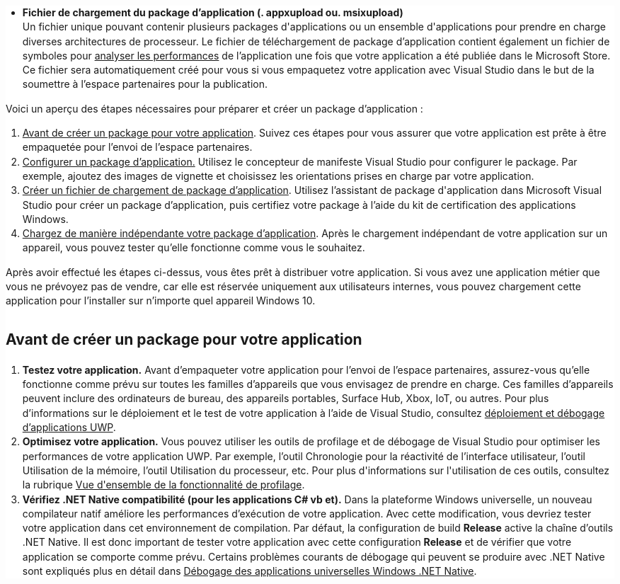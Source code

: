 - **Fichier de chargement du package d’application (. appxupload ou. msixupload)**  
    Un fichier unique pouvant contenir plusieurs packages d'applications ou un ensemble d'applications pour prendre en charge diverses architectures de processeur. Le fichier de téléchargement de package d’application contient également un fichier de symboles pour [analyser les performances](https://docs.microsoft.com/windows/uwp/publish/analytics) de l’application une fois que votre application a été publiée dans le Microsoft Store. Ce fichier sera automatiquement créé pour vous si vous empaquetez votre application avec Visual Studio dans le but de la soumettre à l’espace partenaires pour la publication.

Voici un aperçu des étapes nécessaires pour préparer et créer un package d’application :

1.  [Avant de créer un package pour votre application](#before-packaging-your-app). Suivez ces étapes pour vous assurer que votre application est prête à être empaquetée pour l’envoi de l’espace partenaires.
2.  [Configurer un package d’application.](#configure-an-app-package) Utilisez le concepteur de manifeste Visual Studio pour configurer le package. Par exemple, ajoutez des images de vignette et choisissez les orientations prises en charge par votre application.
3.  [Créer un fichier de chargement de package d’application](#create-an-app-package-upload-file). Utilisez l’assistant de package d'application dans Microsoft Visual Studio pour créer un package d’application, puis certifiez votre package à l’aide du kit de certification des applications Windows.
4.  [Chargez de manière indépendante votre package d’application](#sideload-your-app-package). Après le chargement indépendant de votre application sur un appareil, vous pouvez tester qu’elle fonctionne comme vous le souhaitez.

Après avoir effectué les étapes ci-dessus, vous êtes prêt à distribuer votre application. Si vous avez une application métier que vous ne prévoyez pas de vendre, car elle est réservée uniquement aux utilisateurs internes, vous pouvez chargement cette application pour l’installer sur n’importe quel appareil Windows 10.

## <a name="before-packaging-your-app"></a>Avant de créer un package pour votre application

1.  **Testez votre application.** Avant d’empaqueter votre application pour l’envoi de l’espace partenaires, assurez-vous qu’elle fonctionne comme prévu sur toutes les familles d’appareils que vous envisagez de prendre en charge. Ces familles d’appareils peuvent inclure des ordinateurs de bureau, des appareils portables, Surface Hub, Xbox, IoT, ou autres. Pour plus d’informations sur le déploiement et le test de votre application à l’aide de Visual Studio, consultez [déploiement et débogage d’applications UWP](../debug-test-perf/deploying-and-debugging-uwp-apps.md).
2.  **Optimisez votre application.** Vous pouvez utiliser les outils de profilage et de débogage de Visual Studio pour optimiser les performances de votre application UWP. Par exemple, l’outil Chronologie pour la réactivité de l’interface utilisateur, l’outil Utilisation de la mémoire, l’outil Utilisation du processeur, etc. Pour plus d'informations sur l'utilisation de ces outils, consultez la rubrique [Vue d'ensemble de la fonctionnalité de profilage](https://docs.microsoft.com/visualstudio/profiling/profiling-feature-tour).
3.  **Vérifiez .NET Native compatibilité (pour les applications C# vb et).** Dans la plateforme Windows universelle, un nouveau compilateur natif améliore les performances d’exécution de votre application. Avec cette modification, vous devriez tester votre application dans cet environnement de compilation. Par défaut, la configuration de build **Release** active la chaîne d’outils .NET Native. Il est donc important de tester votre application avec cette configuration **Release** et de vérifier que votre application se comporte comme prévu. Certains problèmes courants de débogage qui peuvent se produire avec .NET Native sont expliqués plus en détail dans [Débogage des applications universelles Windows .NET Native](https://devblogs.microsoft.com/devops/debugging-net-native-windows-universal-apps/).
